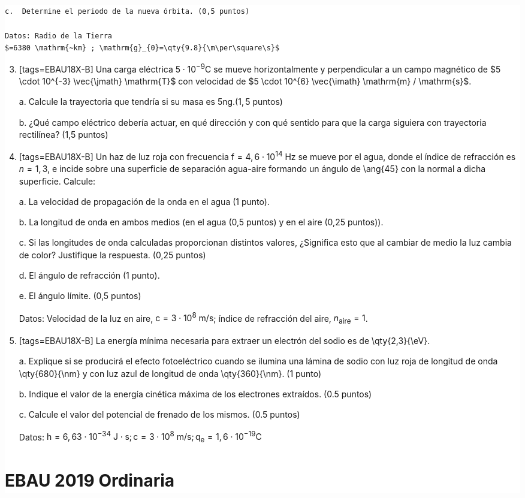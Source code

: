     c.  Determine el periodo de la nueva órbita. (0,5 puntos)

    Datos: Radio de la Tierra
    $=6380 \mathrm{~km} ; \mathrm{g}_{0}=\qty{9.8}{\m\per\square\s}$

3.  [tags=EBAU18X-B] Una carga eléctrica $5 \cdot 10^{-9} \mathrm{C}$ se mueve
    horizontalmente y perpendicular a un campo magnético de
    $5 \cdot 10^{-3} \vec{\jmath} \mathrm{T}$ con velocidad de
    $5 \cdot 10^{6} \vec{\imath} \mathrm{m} / \mathrm{s}$.

    a.  Calcule la trayectoria que tendría si su masa es
        $5 \mathrm{ng} .(1,5$ puntos)

    b.  ¿Qué campo eléctrico debería actuar, en qué dirección y con qué
        sentido para que la carga siguiera con trayectoria rectilínea? (1,5
        puntos)

4.  [tags=EBAU18X-B] Un haz de luz roja con frecuencia
    $\mathrm{f}=4,6 \cdot 10^{14} \mathrm{~Hz}$ se mueve por el agua,
    donde el índice de refracción es $n=1,3$, e incide sobre una
    superficie de separación agua-aire formando un ángulo de
    \ang{45} con la normal a dicha superficie. Calcule:

    a.  La velocidad de propagación de la onda en el agua (1 punto).

    b.  La longitud de onda en ambos medios (en el agua (0,5 puntos) y en el
        aire (0,25 puntos)).

    c.  Si las longitudes de onda calculadas proporcionan distintos valores,
        ¿Significa esto que al cambiar de medio la luz cambia de color?
        Justifique la respuesta. (0,25 puntos)

    d.  El ángulo de refracción (1 punto).

    e.  El ángulo límite. (0,5 puntos)

    Datos: Velocidad de la luz en aire,
    $\mathrm{c}=3 \cdot 10^{8} \mathrm{~m} / \mathrm{s}$; índice de
    refracción del aire, $n_\text{aire} = 1$.

5.  [tags=EBAU18X-B] La energía mínima necesaria para extraer un electrón del sodio es de
    \qty{2,3}{\eV}.

    a.  Explique si se producirá el efecto fotoeléctrico cuando se ilumina
        una lámina de sodio con luz roja de longitud de onda \qty{680}{\nm}
        y con luz azul de longitud de onda \qty{360}{\nm}. (1 punto)

    b.  Indique el valor de la energía cinética máxima de los electrones
        extraídos. (0.5 puntos)

    c.  Calcule el valor del potencial de frenado de los mismos. (0.5 puntos)

    Datos: $\mathrm{h}=6,63 \cdot 10^{-34} \mathrm{~J} \cdot \mathrm{s} ; \mathrm{c}=3 \cdot 10^{8} \mathrm{~m} / \mathrm{s} ; \mathrm{q}_{\mathrm{e}}=1,6 \cdot 10^{-19} \mathrm{C}$


# EBAU 2019 Ordinaria
